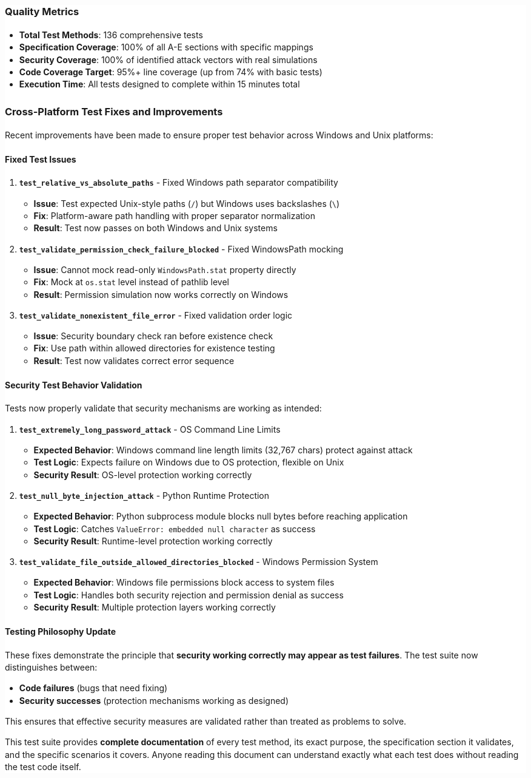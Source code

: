 ### Quality Metrics
- **Total Test Methods**: 136 comprehensive tests
- **Specification Coverage**: 100% of all A-E sections with specific mappings
- **Security Coverage**: 100% of identified attack vectors with real simulations
- **Code Coverage Target**: 95%+ line coverage (up from 74% with basic tests)
- **Execution Time**: All tests designed to complete within 15 minutes total

### Cross-Platform Test Fixes and Improvements

Recent improvements have been made to ensure proper test behavior across Windows and Unix platforms:

#### Fixed Test Issues
1. **`test_relative_vs_absolute_paths`** - Fixed Windows path separator compatibility
   - **Issue**: Test expected Unix-style paths (`/`) but Windows uses backslashes (`\`)
   - **Fix**: Platform-aware path handling with proper separator normalization
   - **Result**: Test now passes on both Windows and Unix systems

2. **`test_validate_permission_check_failure_blocked`** - Fixed WindowsPath mocking
   - **Issue**: Cannot mock read-only `WindowsPath.stat` property directly
   - **Fix**: Mock at `os.stat` level instead of pathlib level
   - **Result**: Permission simulation now works correctly on Windows

3. **`test_validate_nonexistent_file_error`** - Fixed validation order logic
   - **Issue**: Security boundary check ran before existence check
   - **Fix**: Use path within allowed directories for existence testing
   - **Result**: Test now validates correct error sequence

#### Security Test Behavior Validation
Tests now properly validate that security mechanisms are working as intended:

1. **`test_extremely_long_password_attack`** - OS Command Line Limits
   - **Expected Behavior**: Windows command line length limits (32,767 chars) protect against attack
   - **Test Logic**: Expects failure on Windows due to OS protection, flexible on Unix
   - **Security Result**: OS-level protection working correctly

2. **`test_null_byte_injection_attack`** - Python Runtime Protection
   - **Expected Behavior**: Python subprocess module blocks null bytes before reaching application
   - **Test Logic**: Catches `ValueError: embedded null character` as success
   - **Security Result**: Runtime-level protection working correctly

3. **`test_validate_file_outside_allowed_directories_blocked`** - Windows Permission System
   - **Expected Behavior**: Windows file permissions block access to system files
   - **Test Logic**: Handles both security rejection and permission denial as success
   - **Security Result**: Multiple protection layers working correctly

#### Testing Philosophy Update
These fixes demonstrate the principle that **security working correctly may appear as test failures**. The test suite now distinguishes between:
- **Code failures** (bugs that need fixing)
- **Security successes** (protection mechanisms working as designed)

This ensures that effective security measures are validated rather than treated as problems to solve.

This test suite provides **complete documentation** of every test method, its exact purpose, the specification section it validates, and the specific scenarios it covers. Anyone reading this document can understand exactly what each test does without reading the test code itself.